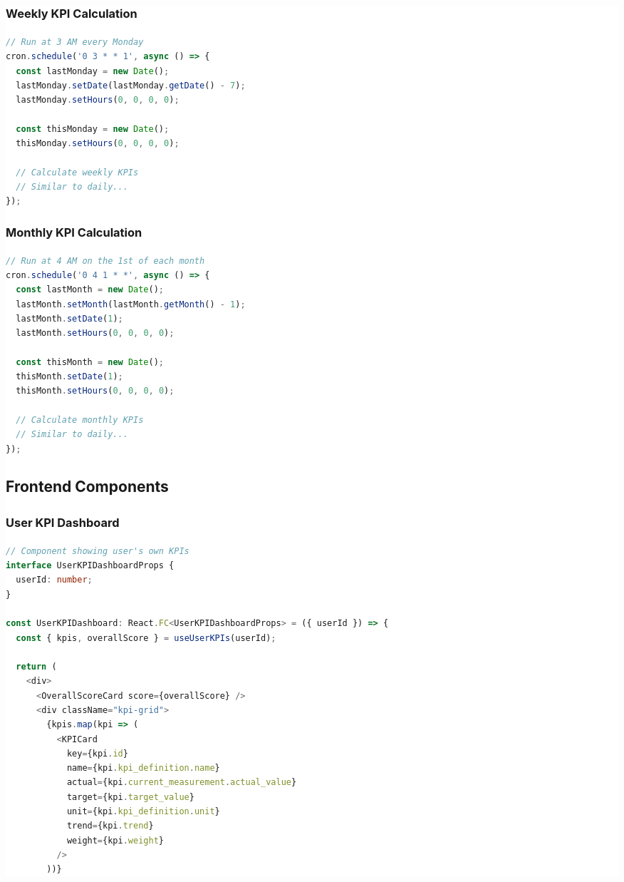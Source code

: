 ### Weekly KPI Calculation

```typescript
// Run at 3 AM every Monday
cron.schedule('0 3 * * 1', async () => {
  const lastMonday = new Date();
  lastMonday.setDate(lastMonday.getDate() - 7);
  lastMonday.setHours(0, 0, 0, 0);

  const thisMonday = new Date();
  thisMonday.setHours(0, 0, 0, 0);

  // Calculate weekly KPIs
  // Similar to daily...
});
```

### Monthly KPI Calculation

```typescript
// Run at 4 AM on the 1st of each month
cron.schedule('0 4 1 * *', async () => {
  const lastMonth = new Date();
  lastMonth.setMonth(lastMonth.getMonth() - 1);
  lastMonth.setDate(1);
  lastMonth.setHours(0, 0, 0, 0);

  const thisMonth = new Date();
  thisMonth.setDate(1);
  thisMonth.setHours(0, 0, 0, 0);

  // Calculate monthly KPIs
  // Similar to daily...
});
```

## Frontend Components

### User KPI Dashboard

```typescript
// Component showing user's own KPIs
interface UserKPIDashboardProps {
  userId: number;
}

const UserKPIDashboard: React.FC<UserKPIDashboardProps> = ({ userId }) => {
  const { kpis, overallScore } = useUserKPIs(userId);

  return (
    <div>
      <OverallScoreCard score={overallScore} />
      <div className="kpi-grid">
        {kpis.map(kpi => (
          <KPICard
            key={kpi.id}
            name={kpi.kpi_definition.name}
            actual={kpi.current_measurement.actual_value}
            target={kpi.target_value}
            unit={kpi.kpi_definition.unit}
            trend={kpi.trend}
            weight={kpi.weight}
          />
        ))}
```